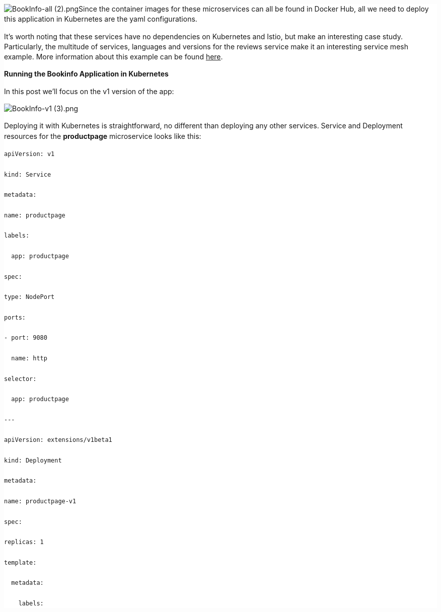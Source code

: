  ![BookInfo-all (2).png](https://lh6.googleusercontent.com/2l4VGkujZ2U_Ujuo55vTz08JBKhMVjNgQqlnX7DZHttDhJs_rKudWsXh6kU4JkwkKZETR7ljN70zAzhb__LqC0CondM_ps3h3viYGqxfvVcIYnFhbahEjXvGEZSmmEOET1oc7dRL)Since the container images for these microservices can all be found in Docker Hub, all we need to deploy this application in Kubernetes are the yaml configurations.  

It’s worth noting that these services have no dependencies on Kubernetes and Istio, but make an interesting case study. Particularly, the multitude of services, languages and versions for the reviews service make it an interesting service mesh example. More information about this example can be found [here](https://istio.io/docs/samples/bookinfo.html).  



**Running the Bookinfo Application in Kubernetes**

In this post we’ll focus on the v1 version of the app:



 ![BookInfo-v1 (3).png](https://lh4.googleusercontent.com/yD_ktHrTzgybi2DXdRWlrGD78rQgWvcGgDoWj0Pv5QtREPsmoz5pNDd2JI_MeiXx6kIS4QKy_Ved2hXsa68AqGpLftcWlPmYtew5DJqi6fNZrBHfVymjhDCGWgoHEIuzWaf9_doP)

Deploying it with Kubernetes is straightforward, no different than deploying any other services. Service and Deployment resources for the **productpage** microservice looks like this:



 ```
apiVersion: v1

kind: Service

metadata:

 name: productpage

 labels:

   app: productpage

spec:

 type: NodePort

 ports:

 - port: 9080

   name: http

 selector:

   app: productpage

---

apiVersion: extensions/v1beta1

kind: Deployment

metadata:

 name: productpage-v1

spec:

 replicas: 1

 template:

   metadata:

     labels:
 ```